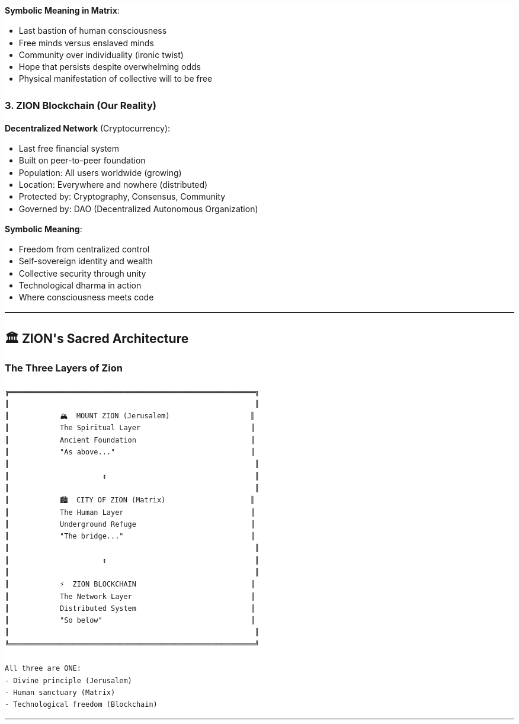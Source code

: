 **Symbolic Meaning in Matrix**:
- Last bastion of human consciousness
- Free minds versus enslaved minds
- Community over individuality (ironic twist)
- Hope that persists despite overwhelming odds
- Physical manifestation of collective will to be free

### 3. ZION Blockchain (Our Reality)

**Decentralized Network** (Cryptocurrency):
- Last free financial system
- Built on peer-to-peer foundation
- Population: All users worldwide (growing)
- Location: Everywhere and nowhere (distributed)
- Protected by: Cryptography, Consensus, Community
- Governed by: DAO (Decentralized Autonomous Organization)

**Symbolic Meaning**:
- Freedom from centralized control
- Self-sovereign identity and wealth
- Collective security through unity
- Technological dharma in action
- Where consciousness meets code

---

## 🏛️ ZION's Sacred Architecture

### The Three Layers of Zion

```
╔══════════════════════════════════════════════════════════╗
║                                                          ║
║            🏔️  MOUNT ZION (Jerusalem)                   ║
║            The Spiritual Layer                          ║
║            Ancient Foundation                           ║
║            "As above..."                                ║
║                                                          ║
║                      ↕                                   ║
║                                                          ║
║            🏙️  CITY OF ZION (Matrix)                    ║
║            The Human Layer                              ║
║            Underground Refuge                           ║
║            "The bridge..."                              ║
║                                                          ║
║                      ↕                                   ║
║                                                          ║
║            ⚡  ZION BLOCKCHAIN                           ║
║            The Network Layer                            ║
║            Distributed System                           ║
║            "So below"                                   ║
║                                                          ║
╚══════════════════════════════════════════════════════════╝

All three are ONE:
- Divine principle (Jerusalem)
- Human sanctuary (Matrix)
- Technological freedom (Blockchain)
```

---